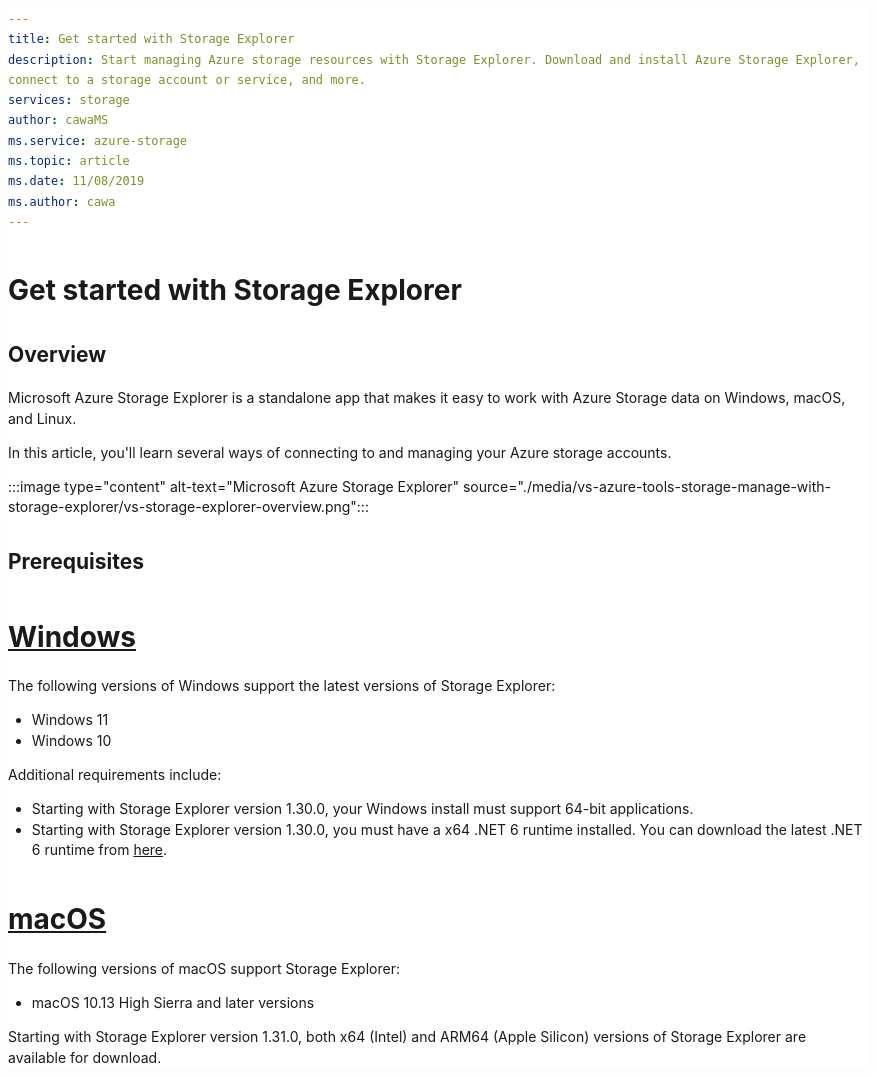 ```yaml
---
title: Get started with Storage Explorer
description: Start managing Azure storage resources with Storage Explorer. Download and install Azure Storage Explorer, connect to a storage account or service, and more.
services: storage
author: cawaMS
ms.service: azure-storage
ms.topic: article
ms.date: 11/08/2019
ms.author: cawa
---
```


# Get started with Storage Explorer

## Overview

Microsoft Azure Storage Explorer is a standalone app that makes it easy to work with Azure Storage data on Windows, macOS, and Linux.

In this article, you'll learn several ways of connecting to and managing your Azure storage accounts.

:::image type="content" alt-text="Microsoft Azure Storage Explorer" source="./media/vs-azure-tools-storage-manage-with-storage-explorer/vs-storage-explorer-overview.png":::

## Prerequisites

# [Windows](#tab/windows)

The following versions of Windows support the latest versions of Storage Explorer:

* Windows 11
* Windows 10

Additional requirements include:
- Starting with Storage Explorer version 1.30.0, your Windows install must support 64-bit applications.
- Starting with Storage Explorer version 1.30.0, you must have a x64 .NET 6 runtime installed. You can download the latest .NET 6 runtime from [here](https://dotnet.microsoft.com/download/dotnet/6.0).

# [macOS](#tab/macos)

The following versions of macOS support Storage Explorer:

* macOS 10.13 High Sierra and later versions

Starting with Storage Explorer version 1.31.0, both x64 (Intel) and ARM64 (Apple Silicon) versions of Storage Explorer are available for download.
